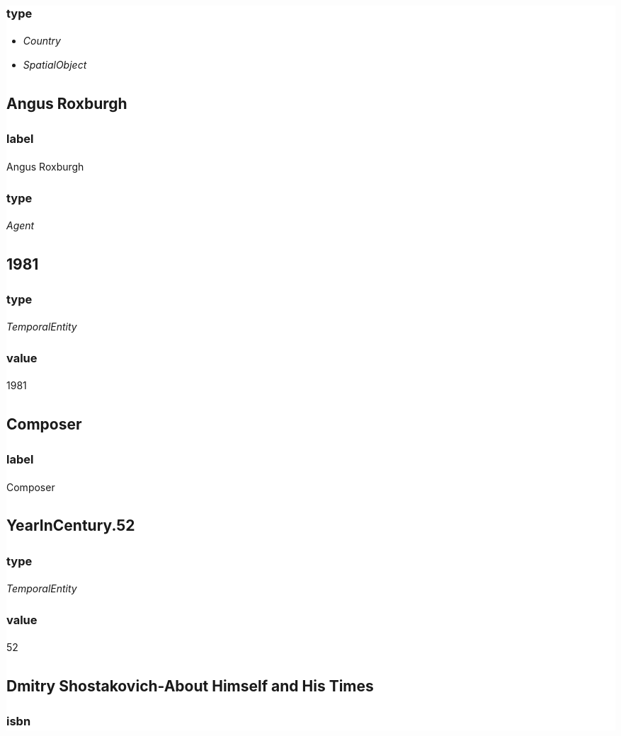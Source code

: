 ### type

 - *Country*

 - *SpatialObject*

## Angus Roxburgh

### label


Angus Roxburgh

### type


*Agent*

## 1981

### type


*TemporalEntity*

### value


1981

## Composer

### label


Composer

## YearInCentury.52

### type


*TemporalEntity*

### value


52

## Dmitry Shostakovich-About Himself and His Times

### isbn
